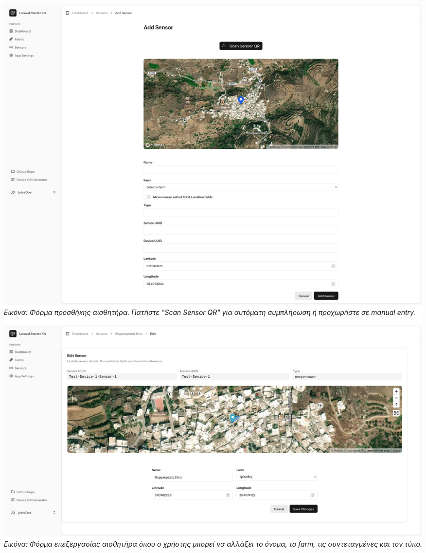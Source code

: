 ![Προσθήκη Αισθητήρα](images/Screenshot%202025-08-21%20at%2023-28-36%20Add%20Sensor%20-%20Laravel.png)
*Εικόνα: Φόρμα προσθήκης αισθητήρα. Πατήστε "Scan Sensor QR" για αυτόματη συμπλήρωση ή προχωρήστε σε manual entry.*

![Επεξεργασία Αισθητήρα](images/Screenshot%202025-08-21%20at%2023-28-11%20Edit%20Sensor%20-%20Laravel.png)
*Εικόνα: Φόρμα επεξεργασίας αισθητήρα όπου ο χρήστης μπορεί να αλλάξει το όνομα, το farm, τις συντεταγμένες και τον τύπο.*
